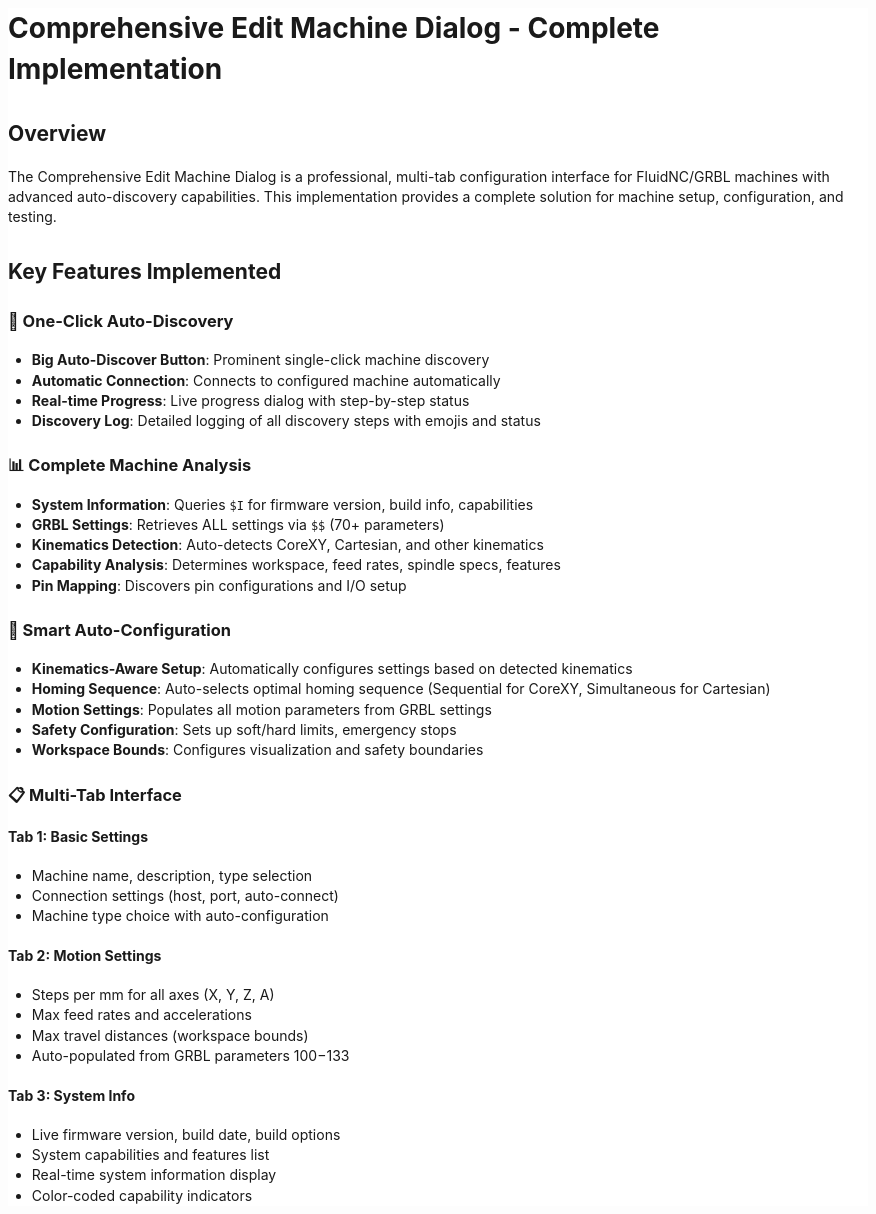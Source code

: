 # Comprehensive Edit Machine Dialog - Complete Implementation

## Overview
The Comprehensive Edit Machine Dialog is a professional, multi-tab configuration interface for FluidNC/GRBL machines with advanced auto-discovery capabilities. This implementation provides a complete solution for machine setup, configuration, and testing.

## Key Features Implemented

### 🚀 One-Click Auto-Discovery
- **Big Auto-Discover Button**: Prominent single-click machine discovery
- **Automatic Connection**: Connects to configured machine automatically
- **Real-time Progress**: Live progress dialog with step-by-step status
- **Discovery Log**: Detailed logging of all discovery steps with emojis and status

### 📊 Complete Machine Analysis
- **System Information**: Queries `$I` for firmware version, build info, capabilities
- **GRBL Settings**: Retrieves ALL settings via `$$` (70+ parameters)
- **Kinematics Detection**: Auto-detects CoreXY, Cartesian, and other kinematics
- **Capability Analysis**: Determines workspace, feed rates, spindle specs, features
- **Pin Mapping**: Discovers pin configurations and I/O setup

### 🎯 Smart Auto-Configuration
- **Kinematics-Aware Setup**: Automatically configures settings based on detected kinematics
- **Homing Sequence**: Auto-selects optimal homing sequence (Sequential for CoreXY, Simultaneous for Cartesian)
- **Motion Settings**: Populates all motion parameters from GRBL settings
- **Safety Configuration**: Sets up soft/hard limits, emergency stops
- **Workspace Bounds**: Configures visualization and safety boundaries

### 📋 Multi-Tab Interface

#### Tab 1: Basic Settings
- Machine name, description, type selection
- Connection settings (host, port, auto-connect)
- Machine type choice with auto-configuration

#### Tab 2: Motion Settings
- Steps per mm for all axes (X, Y, Z, A)
- Max feed rates and accelerations
- Max travel distances (workspace bounds)
- Auto-populated from GRBL parameters $100-$133

#### Tab 3: System Info
- Live firmware version, build date, build options
- System capabilities and features list
- Real-time system information display
- Color-coded capability indicators
